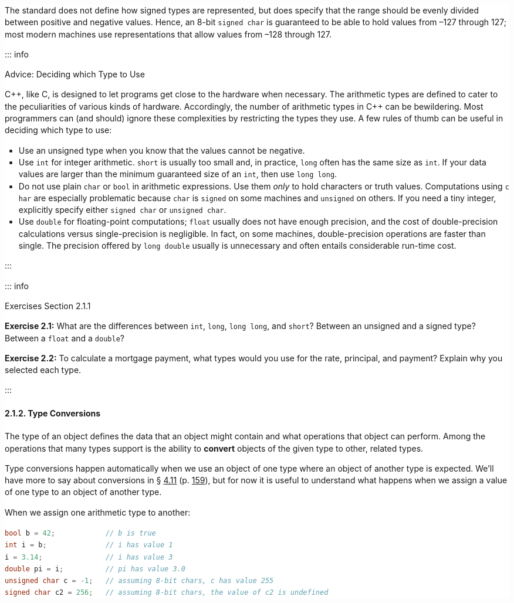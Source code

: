 <p>The standard does not define how signed types are represented, but does specify that the range should be evenly divided between positive and negative values. Hence, an 8-bit <code>signed char</code> is guaranteed to be able to hold values from –127 through 127; most modern machines use representations that allow values from –128 through 127.</p>

::: info
<p>Advice: Deciding which Type to Use</p>
<p>C++, like C, is designed to let programs get close to the hardware when necessary. The arithmetic types are defined to cater to the peculiarities of various kinds of hardware. Accordingly, the number of arithmetic types in C++ can be bewildering. Most programmers can (and should) ignore these complexities by restricting the types they use. A few rules of thumb can be useful in deciding which type to use:</p>
<ul>
    <li>Use an unsigned type when you know that the values cannot be negative.</li>
    <li>Use <code>int</code> for integer arithmetic. <code>short</code> is usually too small and, in practice, <code>long</code> often has the same size as <code>int</code>. If your data values are larger than the minimum guaranteed size of an <code>int</code>, then use <code>long long</code>.</li>
    <li>Do not use plain <code>char</code> or <code>bool</code> in arithmetic expressions. Use them <em>only</em> to hold characters or truth values. Computations using <code>char</code> are especially problematic because <code>char</code> is <code>signed</code> on some machines and <code>unsigned</code> on others. If you need a tiny integer, explicitly specify either <code>signed char</code> or <code>unsigned char</code>.</li>
    <li>Use <code>double</code> for floating-point computations; <code>float</code> usually does not have enough precision, and the cost of double-precision calculations versus single-precision is negligible. In fact, on some machines, double-precision operations are faster than single. The precision offered by <code>long double</code> usually is unnecessary and often entails considerable run-time cost.</li>
</ul>
:::

::: info
<a id="filepos303010"></a><p>Exercises Section 2.1.1</p>
<p><strong>Exercise 2.1:</strong> What are the differences between <code>int</code>, <code>long</code>, <code>long long</code>, and <code>short</code>? Between an unsigned and a signed type? Between a <code>float</code> and a <code>double</code>?</p>
<p><strong>Exercise 2.2:</strong> To calculate a mortgage payment, what types would you use for the rate, principal, and payment? Explain why you selected each type.</p>
:::

<h4 id="filepos304094">2.1.2. Type Conversions</h4>
<Badge type="info" text="Fundamental" />
<p>The type of an object defines the data that an object might contain and what operations that object can perform. Among the operations that many types support is the ability to <strong>convert</strong> objects of the given type to other, related types.</p>
<p>Type conversions happen automatically when we use an object of one type where an object of another type is expected. We’ll have more to say about conversions in § <a href="049-4.11._type_conversions.html#filepos1157818">4.11</a> (p. <a href="049-4.11._type_conversions.html#filepos1157818">159</a>), but for now it is useful to understand what happens when we assign a value of one type to an object of another type.</p>
<p>When we assign one arithmetic type to another:</p>

```c++
bool b = 42;            // b is true
int i = b;              // i has value 1
i = 3.14;               // i has value 3
double pi = i;          // pi has value 3.0
unsigned char c = -1;   // assuming 8-bit chars, c has value 255
signed char c2 = 256;   // assuming 8-bit chars, the value of c2 is undefined
```
